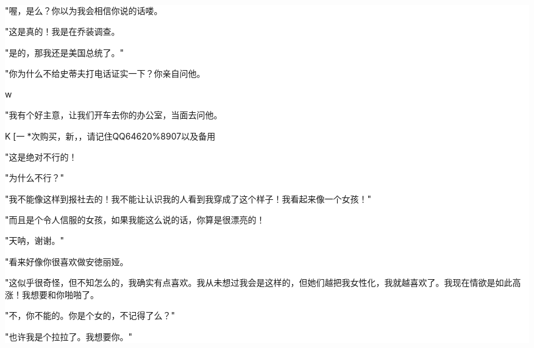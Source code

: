 
"喔，是么？你以为我会相信你说的话喽。



"这是真的！我是在乔装调查。





"是的，那我还是美国总统了。"



"你为什么不给史蒂夫打电话证实一下？你亲自问他。

w





"我有个好主意，让我们开车去你的办公室，当面去问他。

K [一 *次购买，新，，请记住QQ64620%8907以及备用





"这是绝对不行的！





"为什么不行？"





"我不能像这样到报社去的！我不能让认识我的人看到我穿成了这个样子！我看起来像一个女孩！"





"而且是个令人信服的女孩，如果我能这么说的话，你算是很漂亮的！



"天呐，谢谢。"





"看来好像你很喜欢做安徳丽娅。





"这似乎很奇怪，但不知怎么的，我确实有点喜欢。我从未想过我会是这样的，但她们越把我女性化，我就越喜欢了。我现在情欲是如此高涨！我想要和你啪啪了。





"不，你不能的。你是个女的，不记得了么？"



"也许我是个拉拉了。我想要你。"


